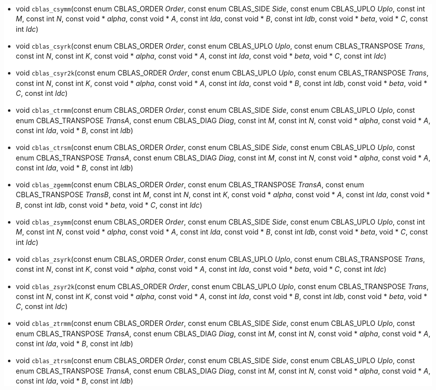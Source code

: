   

- void `cblas_csymm`(const enum CBLAS_ORDER *Order*, const enum CBLAS_SIDE *Side*, const enum CBLAS_UPLO *Uplo*, const int *M*, const int *N*, const void * *alpha*, const void * *A*, const int *lda*, const void * *B*, const int *ldb*, const void * *beta*, void * *C*, const int *ldc*)

  

- void `cblas_csyrk`(const enum CBLAS_ORDER *Order*, const enum CBLAS_UPLO *Uplo*, const enum CBLAS_TRANSPOSE *Trans*, const int *N*, const int *K*, const void * *alpha*, const void * *A*, const int *lda*, const void * *beta*, void * *C*, const int *ldc*)

  

- void `cblas_csyr2k`(const enum CBLAS_ORDER *Order*, const enum CBLAS_UPLO *Uplo*, const enum CBLAS_TRANSPOSE *Trans*, const int *N*, const int *K*, const void * *alpha*, const void * *A*, const int *lda*, const void * *B*, const int *ldb*, const void * *beta*, void * *C*, const int *ldc*)

  

- void `cblas_ctrmm`(const enum CBLAS_ORDER *Order*, const enum CBLAS_SIDE *Side*, const enum CBLAS_UPLO *Uplo*, const enum CBLAS_TRANSPOSE *TransA*, const enum CBLAS_DIAG *Diag*, const int *M*, const int *N*, const void * *alpha*, const void * *A*, const int *lda*, void * *B*, const int *ldb*)

  

- void `cblas_ctrsm`(const enum CBLAS_ORDER *Order*, const enum CBLAS_SIDE *Side*, const enum CBLAS_UPLO *Uplo*, const enum CBLAS_TRANSPOSE *TransA*, const enum CBLAS_DIAG *Diag*, const int *M*, const int *N*, const void * *alpha*, const void * *A*, const int *lda*, void * *B*, const int *ldb*)

  

- void `cblas_zgemm`(const enum CBLAS_ORDER *Order*, const enum CBLAS_TRANSPOSE *TransA*, const enum CBLAS_TRANSPOSE *TransB*, const int *M*, const int *N*, const int *K*, const void * *alpha*, const void * *A*, const int *lda*, const void * *B*, const int *ldb*, const void * *beta*, void * *C*, const int *ldc*)

  

- void `cblas_zsymm`(const enum CBLAS_ORDER *Order*, const enum CBLAS_SIDE *Side*, const enum CBLAS_UPLO *Uplo*, const int *M*, const int *N*, const void * *alpha*, const void * *A*, const int *lda*, const void * *B*, const int *ldb*, const void * *beta*, void * *C*, const int *ldc*)

  

- void `cblas_zsyrk`(const enum CBLAS_ORDER *Order*, const enum CBLAS_UPLO *Uplo*, const enum CBLAS_TRANSPOSE *Trans*, const int *N*, const int *K*, const void * *alpha*, const void * *A*, const int *lda*, const void * *beta*, void * *C*, const int *ldc*)

  

- void `cblas_zsyr2k`(const enum CBLAS_ORDER *Order*, const enum CBLAS_UPLO *Uplo*, const enum CBLAS_TRANSPOSE *Trans*, const int *N*, const int *K*, const void * *alpha*, const void * *A*, const int *lda*, const void * *B*, const int *ldb*, const void * *beta*, void * *C*, const int *ldc*)

  

- void `cblas_ztrmm`(const enum CBLAS_ORDER *Order*, const enum CBLAS_SIDE *Side*, const enum CBLAS_UPLO *Uplo*, const enum CBLAS_TRANSPOSE *TransA*, const enum CBLAS_DIAG *Diag*, const int *M*, const int *N*, const void * *alpha*, const void * *A*, const int *lda*, void * *B*, const int *ldb*)

  

- void `cblas_ztrsm`(const enum CBLAS_ORDER *Order*, const enum CBLAS_SIDE *Side*, const enum CBLAS_UPLO *Uplo*, const enum CBLAS_TRANSPOSE *TransA*, const enum CBLAS_DIAG *Diag*, const int *M*, const int *N*, const void * *alpha*, const void * *A*, const int *lda*, void * *B*, const int *ldb*)
